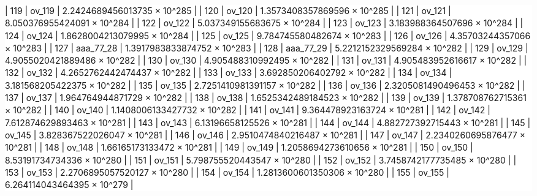| 119 | ov_119 | 2.2424689456013735 × 10^285 |
| 120 | ov_120 | 1.3573408357869596 × 10^285 |
| 121 | ov_121 | 8.050376955424091 × 10^284 |
| 122 | ov_122 | 5.037349155683675 × 10^284 |
| 123 | ov_123 | 3.183988364507696 × 10^284 |
| 124 | ov_124 | 1.8628004213079995 × 10^284 |
| 125 | ov_125 | 9.784745580482674 × 10^283 |
| 126 | ov_126 | 4.35703244357066 × 10^283 |
| 127 | aaa_77_28 | 1.3917983833874752 × 10^283 |
| 128 | aaa_77_29 | 5.2212152329569284 × 10^282 |
| 129 | ov_129 | 4.9055020421889486 × 10^282 |
| 130 | ov_130 | 4.905488310992495 × 10^282 |
| 131 | ov_131 | 4.905483952616617 × 10^282 |
| 132 | ov_132 | 4.2652762442474437 × 10^282 |
| 133 | ov_133 | 3.692850206402792 × 10^282 |
| 134 | ov_134 | 3.181568205422375 × 10^282 |
| 135 | ov_135 | 2.7251410981391157 × 10^282 |
| 136 | ov_136 | 2.3205081490496453 × 10^282 |
| 137 | ov_137 | 1.964764944871729 × 10^282 |
| 138 | ov_138 | 1.6525342489184523 × 10^282 |
| 139 | ov_139 | 1.378708762715361 × 10^282 |
| 140 | ov_140 | 1.1408006133427732 × 10^282 |
| 141 | ov_141 | 9.364478923163724 × 10^281 |
| 142 | ov_142 | 7.612874629893463 × 10^281 |
| 143 | ov_143 | 6.13196658125526 × 10^281 |
| 144 | ov_144 | 4.882727392715443 × 10^281 |
| 145 | ov_145 | 3.828367522026047 × 10^281 |
| 146 | ov_146 | 2.9510474840216487 × 10^281 |
| 147 | ov_147 | 2.2340260695876477 × 10^281 |
| 148 | ov_148 | 1.66165173133472 × 10^281 |
| 149 | ov_149 | 1.2058694273610656 × 10^281 |
| 150 | ov_150 | 8.53191734734336 × 10^280 |
| 151 | ov_151 | 5.798755520443547 × 10^280 |
| 152 | ov_152 | 3.7458742177735485 × 10^280 |
| 153 | ov_153 | 2.2706895057520127 × 10^280 |
| 154 | ov_154 | 1.2813600601350306 × 10^280 |
| 155 | ov_155 | 6.264114043464395 × 10^279 |